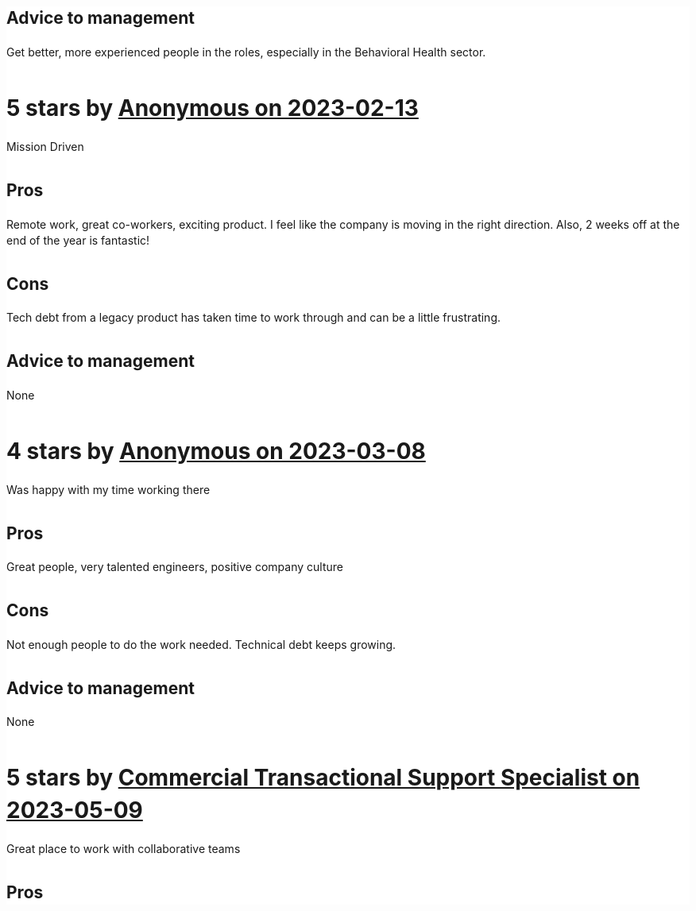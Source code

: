 ## Advice to management

Get better, more experienced people in the roles, especially in the Behavioral Health sector.


# 5 stars by [Anonymous on 2023-02-13](https://www.glassdoor.com/Reviews/Employee-Review-98point6-RVW73579833.htm)

Mission Driven

## Pros

Remote work, great co-workers, exciting product. I feel like the company is moving in the right direction. Also, 2 weeks off at the end of the year is fantastic!

## Cons

Tech debt from a legacy product has taken time to work through and can be a little frustrating.

## Advice to management

None


# 4 stars by [Anonymous on 2023-03-08](https://www.glassdoor.com/Reviews/Employee-Review-98point6-RVW74314493.htm)

Was happy with my time working there

## Pros

Great people, very talented engineers, positive company culture

## Cons

Not enough people to do the work needed. Technical debt keeps growing.

## Advice to management

None


# 5 stars by [Commercial Transactional Support Specialist on 2023-05-09](https://www.glassdoor.com/Reviews/Employee-Review-98point6-RVW76263391.htm)

Great place to work with collaborative teams

## Pros
